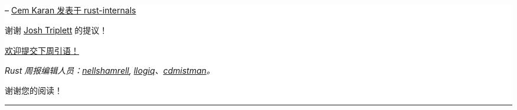 – [Cem Karan 发表于 rust-internals](https://internals.rust-lang.org/t/ot-thank-you-to-everyone-that-has-made-rust-possible/14777)

谢谢 [Josh Triplett](https://users.rust-lang.org/t/twir-quote-of-the-week/328/1053) 的提议！

[欢迎提交下周引语！](https://users.rust-lang.org/t/twir-quote-of-the-week/328)

*Rust 周报编辑人员：[nellshamrell](https://github.com/nellshamrell), [llogiq](https://github.com/llogiq)、[cdmistman](https://github.com/cdmistman)。*

谢谢您的阅读！

---
